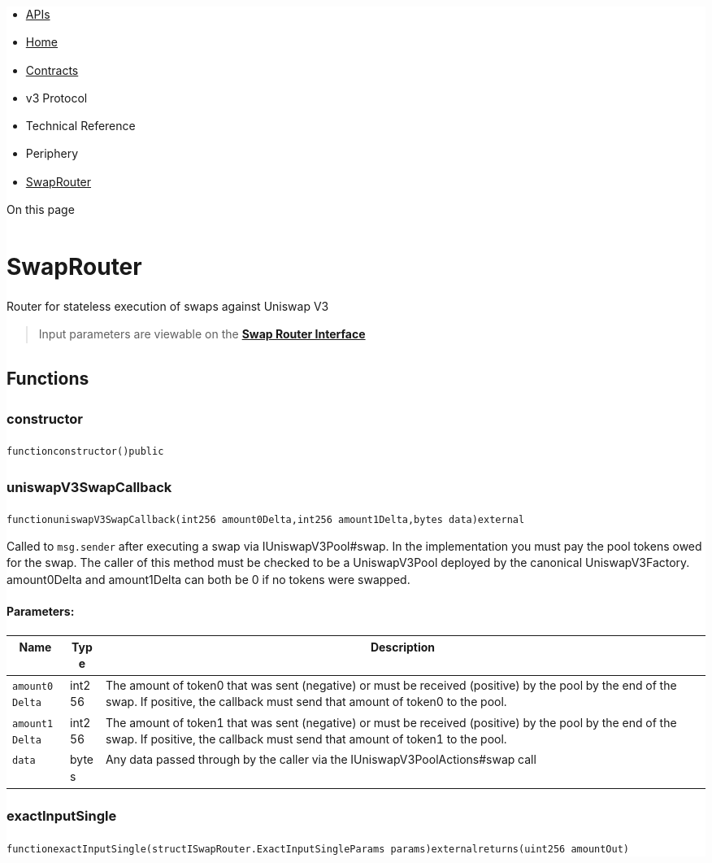   * [APIs](https://docs.uniswap.org/api/subgraph/overview)


  * [Home](https://docs.uniswap.org/)
  * [Contracts](https://docs.uniswap.org/contracts/v4/overview)
  * v3 Protocol
  * Technical Reference
  * Periphery
  * [SwapRouter](https://docs.uniswap.org/contracts/v3/reference/periphery/SwapRouter)


On this page
# SwapRouter
Router for stateless execution of swaps against Uniswap V3
> Input parameters are viewable on the [**Swap Router Interface**](https://docs.uniswap.org/contracts/v3/reference/periphery/interfaces/ISwapRouter)
## Functions[​](https://docs.uniswap.org/contracts/v3/reference/periphery/SwapRouter#functions "Direct link to Functions")
### constructor[​](https://docs.uniswap.org/contracts/v3/reference/periphery/SwapRouter#constructor "Direct link to constructor")
```
functionconstructor()public
```

### uniswapV3SwapCallback[​](https://docs.uniswap.org/contracts/v3/reference/periphery/SwapRouter#uniswapv3swapcallback "Direct link to uniswapV3SwapCallback")
```
functionuniswapV3SwapCallback(int256 amount0Delta,int256 amount1Delta,bytes data)external
```

Called to `msg.sender` after executing a swap via IUniswapV3Pool#swap.
In the implementation you must pay the pool tokens owed for the swap. The caller of this method must be checked to be a UniswapV3Pool deployed by the canonical UniswapV3Factory. amount0Delta and amount1Delta can both be 0 if no tokens were swapped.
#### Parameters:[​](https://docs.uniswap.org/contracts/v3/reference/periphery/SwapRouter#parameters "Direct link to Parameters:")
Name| Type| Description  
---|---|---  
`amount0Delta`| int256| The amount of token0 that was sent (negative) or must be received (positive) by the pool by the end of the swap. If positive, the callback must send that amount of token0 to the pool.  
`amount1Delta`| int256| The amount of token1 that was sent (negative) or must be received (positive) by the pool by the end of the swap. If positive, the callback must send that amount of token1 to the pool.  
`data`| bytes| Any data passed through by the caller via the IUniswapV3PoolActions#swap call  
### exactInputSingle[​](https://docs.uniswap.org/contracts/v3/reference/periphery/SwapRouter#exactinputsingle "Direct link to exactInputSingle")
```
functionexactInputSingle(structISwapRouter.ExactInputSingleParams params)externalreturns(uint256 amountOut)
```
